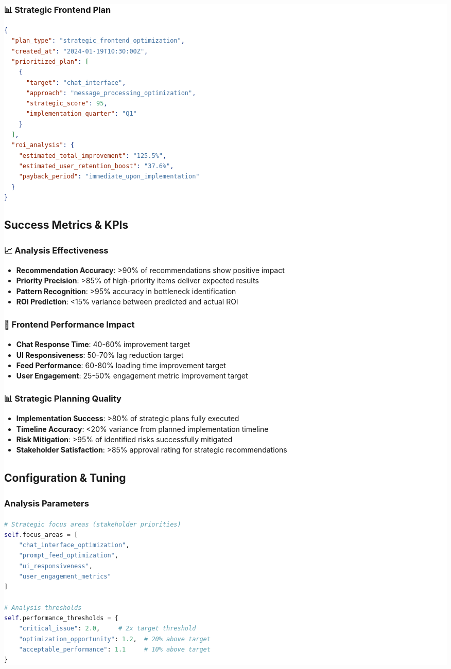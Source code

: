 ### 📊 Strategic Frontend Plan
```json
{
  "plan_type": "strategic_frontend_optimization",
  "created_at": "2024-01-19T10:30:00Z",
  "prioritized_plan": [
    {
      "target": "chat_interface",
      "approach": "message_processing_optimization", 
      "strategic_score": 95,
      "implementation_quarter": "Q1"
    }
  ],
  "roi_analysis": {
    "estimated_total_improvement": "125.5%",
    "estimated_user_retention_boost": "37.6%",
    "payback_period": "immediate_upon_implementation"
  }
}
```

## Success Metrics & KPIs

### 📈 Analysis Effectiveness
- **Recommendation Accuracy**: >90% of recommendations show positive impact
- **Priority Precision**: >85% of high-priority items deliver expected results  
- **Pattern Recognition**: >95% accuracy in bottleneck identification
- **ROI Prediction**: <15% variance between predicted and actual ROI

### 🎯 Frontend Performance Impact
- **Chat Response Time**: 40-60% improvement target
- **UI Responsiveness**: 50-70% lag reduction target
- **Feed Performance**: 60-80% loading time improvement target
- **User Engagement**: 25-50% engagement metric improvement target

### 📊 Strategic Planning Quality
- **Implementation Success**: >80% of strategic plans fully executed
- **Timeline Accuracy**: <20% variance from planned implementation timeline
- **Risk Mitigation**: >95% of identified risks successfully mitigated
- **Stakeholder Satisfaction**: >85% approval rating for strategic recommendations

## Configuration & Tuning

### Analysis Parameters
```python
# Strategic focus areas (stakeholder priorities)
self.focus_areas = [
    "chat_interface_optimization",
    "prompt_feed_optimization", 
    "ui_responsiveness",
    "user_engagement_metrics"
]

# Analysis thresholds
self.performance_thresholds = {
    "critical_issue": 2.0,     # 2x target threshold
    "optimization_opportunity": 1.2,  # 20% above target
    "acceptable_performance": 1.1     # 10% above target
}
```
